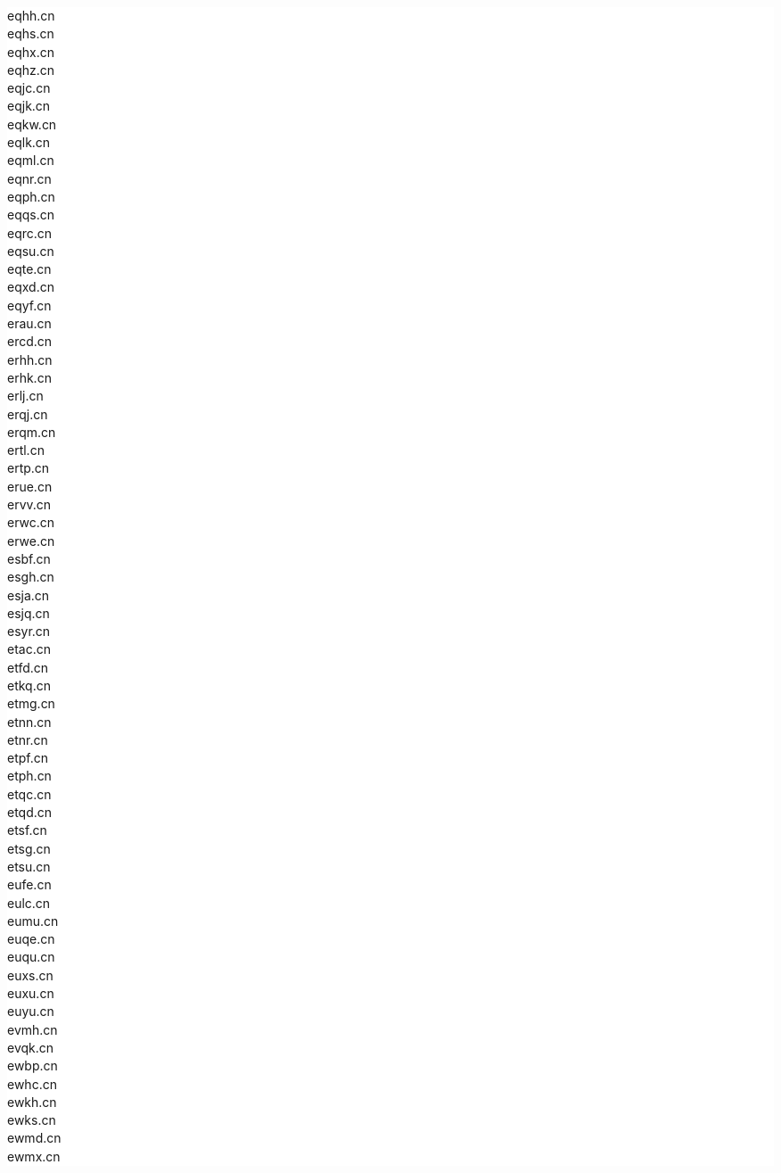 eqhh.cn   
eqhs.cn   
eqhx.cn   
eqhz.cn   
eqjc.cn   
eqjk.cn   
eqkw.cn   
eqlk.cn   
eqml.cn   
eqnr.cn   
eqph.cn   
eqqs.cn   
eqrc.cn   
eqsu.cn   
eqte.cn   
eqxd.cn   
eqyf.cn   
erau.cn   
ercd.cn   
erhh.cn   
erhk.cn   
erlj.cn   
erqj.cn   
erqm.cn   
ertl.cn   
ertp.cn   
erue.cn   
ervv.cn   
erwc.cn   
erwe.cn   
esbf.cn   
esgh.cn   
esja.cn   
esjq.cn   
esyr.cn   
etac.cn   
etfd.cn   
etkq.cn   
etmg.cn   
etnn.cn   
etnr.cn   
etpf.cn   
etph.cn   
etqc.cn   
etqd.cn   
etsf.cn   
etsg.cn   
etsu.cn   
eufe.cn   
eulc.cn   
eumu.cn   
euqe.cn   
euqu.cn   
euxs.cn   
euxu.cn   
euyu.cn   
evmh.cn   
evqk.cn   
ewbp.cn   
ewhc.cn   
ewkh.cn   
ewks.cn   
ewmd.cn   
ewmx.cn   